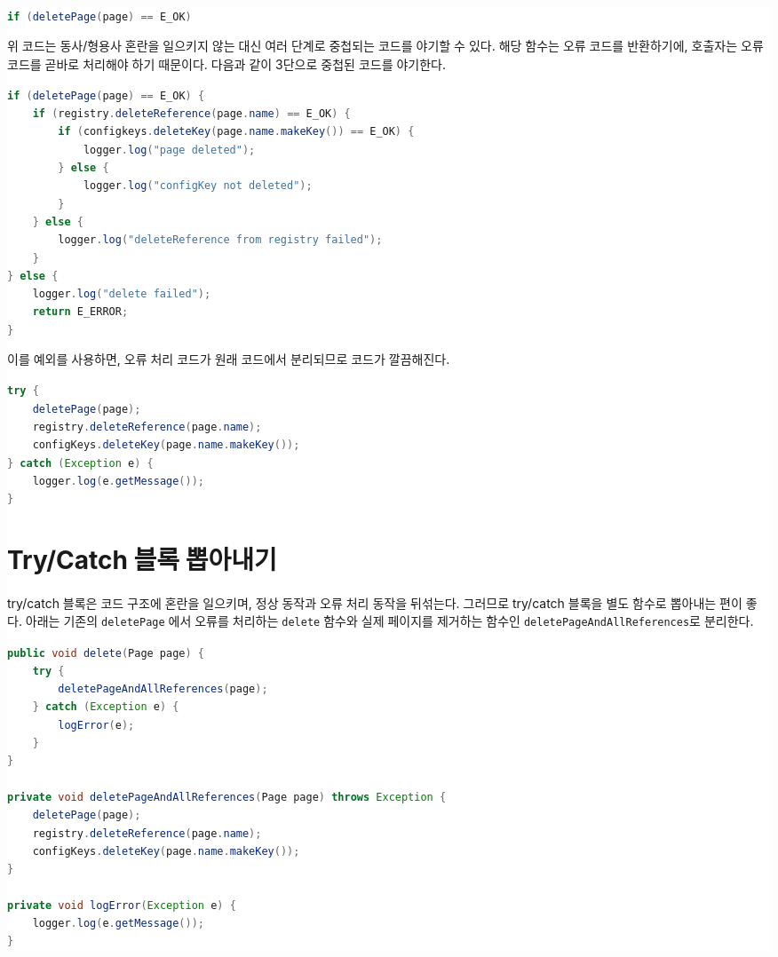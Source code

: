 ```java
if (deletePage(page) == E_OK)
```

위 코드는 동사/형용사 혼란을 일으키지 않는 대신 여러 단계로 중첩되는 코드를 야기할 수 있다. 해당 함수는 오류 코드를 반환하기에, 호출자는 오류 코드를 곧바로 처리해야 하기 때문이다. 다음과 같이 3단으로 중첩된 코드를 야기한다.

```java
if (deletePage(page) == E_OK) {
    if (registry.deleteReference(page.name) == E_OK) {
        if (configkeys.deleteKey(page.name.makeKey()) == E_OK) {
            logger.log("page deleted");
        } else {
            logger.log("configKey not deleted");
        }
    } else {
        logger.log("deleteReference from registry failed");
    }
} else {
    logger.log("delete failed");
    return E_ERROR;
}
```

이를 예외를 사용하면, 오류 처리 코드가 원래 코드에서 분리되므로 코드가 깔끔해진다.

```java
try {
    deletePage(page);
    registry.deleteReference(page.name);
    configKeys.deleteKey(page.name.makeKey());
} catch (Exception e) {
    logger.log(e.getMessage());
}
```

# Try/Catch 블록 뽑아내기
try/catch 블록은 코드 구조에 혼란을 일으키며, 정상 동작과 오류 처리 동작을 뒤섞는다. 그러므로 try/catch 블록을 별도 함수로 뽑아내는 편이 좋다. 아래는 기존의 `deletePage` 에서 오류를 처리하는 `delete` 함수와 실제 페이지를 제거하는 함수인 `deletePageAndAllReferences`로 분리한다.

```java
public void delete(Page page) {
    try {
        deletePageAndAllReferences(page);
    } catch (Exception e) {
        logError(e);
    }
}

private void deletePageAndAllReferences(Page page) throws Exception {
    deletePage(page);
    registry.deleteReference(page.name);
    configKeys.deleteKey(page.name.makeKey());
}

private void logError(Exception e) {
    logger.log(e.getMessage());
}
```
